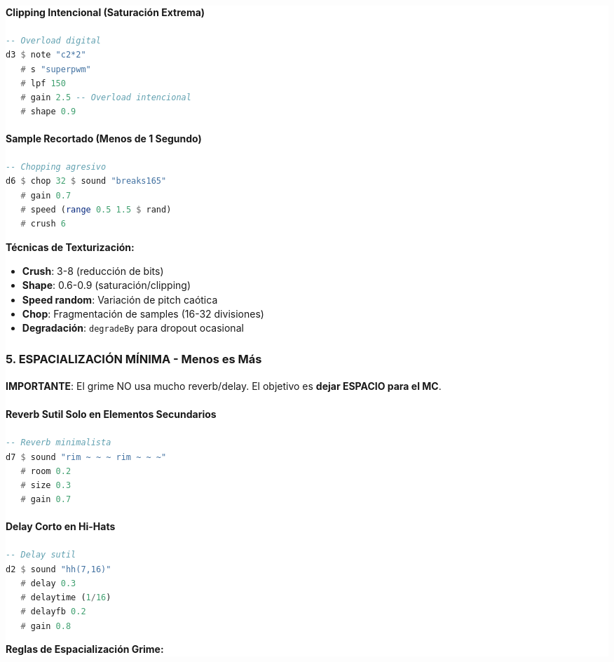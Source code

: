 #### Clipping Intencional (Saturación Extrema)

```haskell
-- Overload digital
d3 $ note "c2*2"
   # s "superpwm"
   # lpf 150
   # gain 2.5 -- Overload intencional
   # shape 0.9
```

#### Sample Recortado (Menos de 1 Segundo)

```haskell
-- Chopping agresivo
d6 $ chop 32 $ sound "breaks165"
   # gain 0.7
   # speed (range 0.5 1.5 $ rand)
   # crush 6
```

**Técnicas de Texturización:**

- **Crush**: 3-8 (reducción de bits)
- **Shape**: 0.6-0.9 (saturación/clipping)
- **Speed random**: Variación de pitch caótica
- **Chop**: Fragmentación de samples (16-32 divisiones)
- **Degradación**: `degradeBy` para dropout ocasional

### 5. ESPACIALIZACIÓN MÍNIMA - Menos es Más

**IMPORTANTE**: El grime NO usa mucho reverb/delay. El objetivo es **dejar ESPACIO para el MC**.

#### Reverb Sutil Solo en Elementos Secundarios

```haskell
-- Reverb minimalista
d7 $ sound "rim ~ ~ ~ rim ~ ~ ~"
   # room 0.2
   # size 0.3
   # gain 0.7
```

#### Delay Corto en Hi-Hats

```haskell
-- Delay sutil
d2 $ sound "hh(7,16)"
   # delay 0.3
   # delaytime (1/16)
   # delayfb 0.2
   # gain 0.8
```

**Reglas de Espacialización Grime:**
